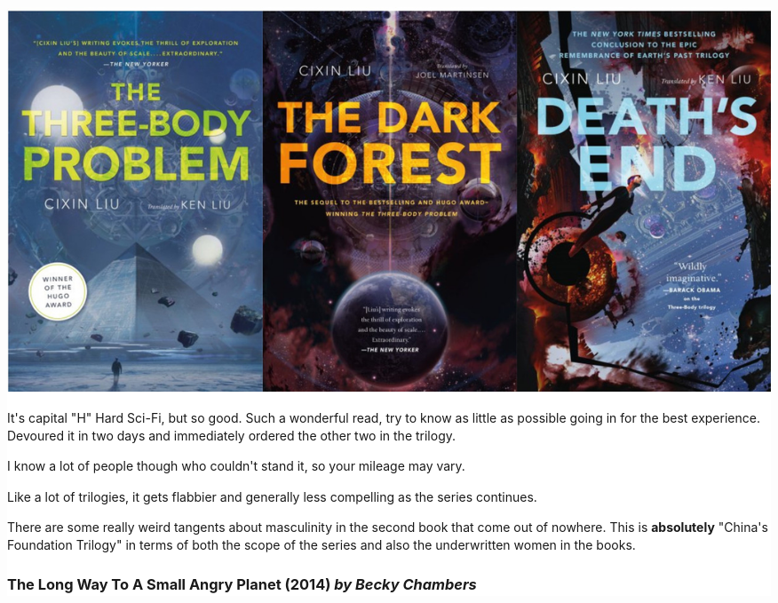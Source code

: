 ![Book covers of The Three-body Problem, The Dark Forest and Death's End](/img/remembrancetrilogy.jpg)

It's capital "H" Hard Sci-Fi, but so good. Such a wonderful read, try to know as little as possible going in for the best experience. Devoured it in two days and immediately ordered the other two in the trilogy.

I know a lot of people though who couldn't stand it, so your mileage may vary.

Like a lot of trilogies, it gets flabbier and generally less compelling as the series continues.

There are some really weird tangents about masculinity in the second book that come out of nowhere. This is **absolutely** "China's Foundation Trilogy" in terms of both the scope of the series and also the underwritten women in the books.

### The Long Way To A Small Angry Planet (2014) _by Becky Chambers_
